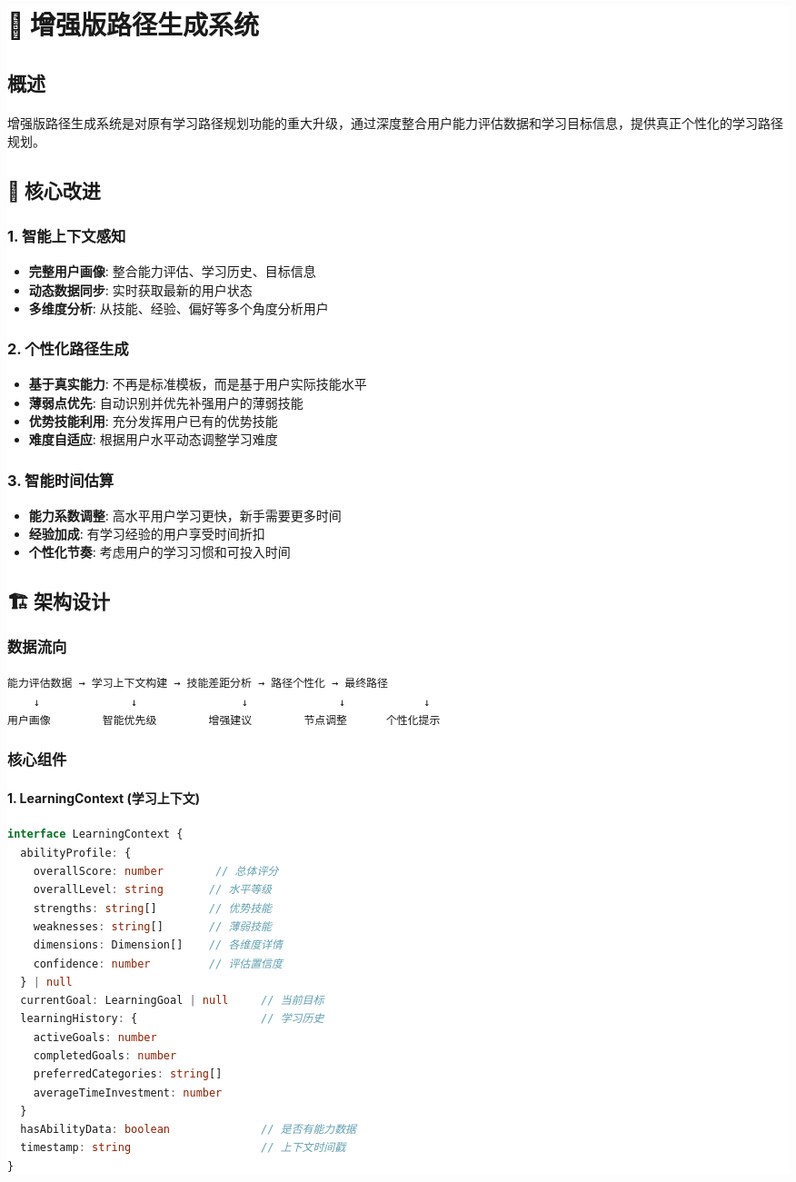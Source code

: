# 🚀 增强版路径生成系统

## 概述

增强版路径生成系统是对原有学习路径规划功能的重大升级，通过深度整合用户能力评估数据和学习目标信息，提供真正个性化的学习路径规划。

## 🎯 核心改进

### 1. 智能上下文感知
- **完整用户画像**: 整合能力评估、学习历史、目标信息
- **动态数据同步**: 实时获取最新的用户状态
- **多维度分析**: 从技能、经验、偏好等多个角度分析用户

### 2. 个性化路径生成
- **基于真实能力**: 不再是标准模板，而是基于用户实际技能水平
- **薄弱点优先**: 自动识别并优先补强用户的薄弱技能
- **优势技能利用**: 充分发挥用户已有的优势技能
- **难度自适应**: 根据用户水平动态调整学习难度

### 3. 智能时间估算
- **能力系数调整**: 高水平用户学习更快，新手需要更多时间
- **经验加成**: 有学习经验的用户享受时间折扣
- **个性化节奏**: 考虑用户的学习习惯和可投入时间

## 🏗️ 架构设计

### 数据流向
```
能力评估数据 → 学习上下文构建 → 技能差距分析 → 路径个性化 → 最终路径
    ↓              ↓                ↓              ↓            ↓
用户画像        智能优先级        增强建议        节点调整      个性化提示
```

### 核心组件

#### 1. LearningContext (学习上下文)
```typescript
interface LearningContext {
  abilityProfile: {
    overallScore: number        // 总体评分
    overallLevel: string       // 水平等级
    strengths: string[]        // 优势技能
    weaknesses: string[]       // 薄弱技能
    dimensions: Dimension[]    // 各维度详情
    confidence: number         // 评估置信度
  } | null
  currentGoal: LearningGoal | null     // 当前目标
  learningHistory: {                   // 学习历史
    activeGoals: number
    completedGoals: number
    preferredCategories: string[]
    averageTimeInvestment: number
  }
  hasAbilityData: boolean              // 是否有能力数据
  timestamp: string                    // 上下文时间戳
}
```
